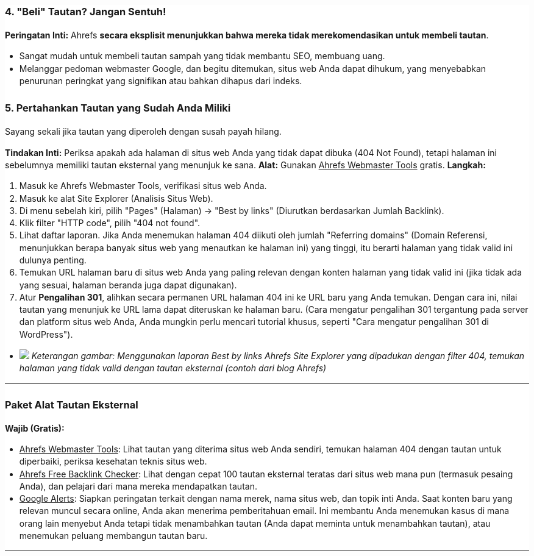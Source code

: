 ### 4. "Beli" Tautan? Jangan Sentuh!

**Peringatan Inti:** Ahrefs **secara eksplisit menunjukkan bahwa mereka tidak merekomendasikan untuk membeli tautan**.
 * Sangat mudah untuk membeli tautan sampah yang tidak membantu SEO, membuang uang.
 * Melanggar pedoman webmaster Google, dan begitu ditemukan, situs web Anda dapat dihukum, yang menyebabkan penurunan peringkat yang signifikan atau bahkan dihapus dari indeks.

### 5. Pertahankan Tautan yang Sudah Anda Miliki

Sayang sekali jika tautan yang diperoleh dengan susah payah hilang.

**Tindakan Inti:** Periksa apakah ada halaman di situs web Anda yang tidak dapat dibuka (404 Not Found), tetapi halaman ini sebelumnya memiliki tautan eksternal yang menunjuk ke sana.
**Alat:** Gunakan [Ahrefs Webmaster Tools](https://ahrefs.com/webmaster-tools) gratis.
**Langkah:**
 1. Masuk ke Ahrefs Webmaster Tools, verifikasi situs web Anda.
 2. Masuk ke alat Site Explorer (Analisis Situs Web).
 3. Di menu sebelah kiri, pilih "Pages" (Halaman) -> "Best by links" (Diurutkan berdasarkan Jumlah Backlink).
 4. Klik filter "HTTP code", pilih "404 not found".
 5. Lihat daftar laporan. Jika Anda menemukan halaman 404 diikuti oleh jumlah "Referring domains" (Domain Referensi, menunjukkan berapa banyak situs web yang menautkan ke halaman ini) yang tinggi, itu berarti halaman yang tidak valid ini dulunya penting.
 6. Temukan URL halaman baru di situs web Anda yang paling relevan dengan konten halaman yang tidak valid ini (jika tidak ada yang sesuai, halaman beranda juga dapat digunakan).
 7. Atur **Pengalihan 301**, alihkan secara permanen URL halaman 404 ini ke URL baru yang Anda temukan. Dengan cara ini, nilai tautan yang menunjuk ke URL lama dapat diteruskan ke halaman baru. (Cara mengatur pengalihan 301 tergantung pada server dan platform situs web Anda, Anda mungkin perlu mencari tutorial khusus, seperti "Cara mengatur pengalihan 301 di WordPress").
* ![](https://ahrefs.com/blog/zh/wp-content/uploads/2021/07/Untitled-84.jpg)
 *Keterangan gambar: Menggunakan laporan Best by links Ahrefs Site Explorer yang dipadukan dengan filter 404, temukan halaman yang tidak valid dengan tautan eksternal (contoh dari blog Ahrefs)*

---

### Paket Alat Tautan Eksternal

**Wajib (Gratis):**
 * [Ahrefs Webmaster Tools](https://ahrefs.com/webmaster-tools): Lihat tautan yang diterima situs web Anda sendiri, temukan halaman 404 dengan tautan untuk diperbaiki, periksa kesehatan teknis situs web.
 * [Ahrefs Free Backlink Checker](https://ahrefs.com/zh/backlink-checker): Lihat dengan cepat 100 tautan eksternal teratas dari situs web mana pun (termasuk pesaing Anda), dan pelajari dari mana mereka mendapatkan tautan.
 * [Google Alerts](https://www.google.com/alerts): Siapkan peringatan terkait dengan nama merek, nama situs web, dan topik inti Anda. Saat konten baru yang relevan muncul secara online, Anda akan menerima pemberitahuan email. Ini membantu Anda menemukan kasus di mana orang lain menyebut Anda tetapi tidak menambahkan tautan (Anda dapat meminta untuk menambahkan tautan), atau menemukan peluang membangun tautan baru.



---